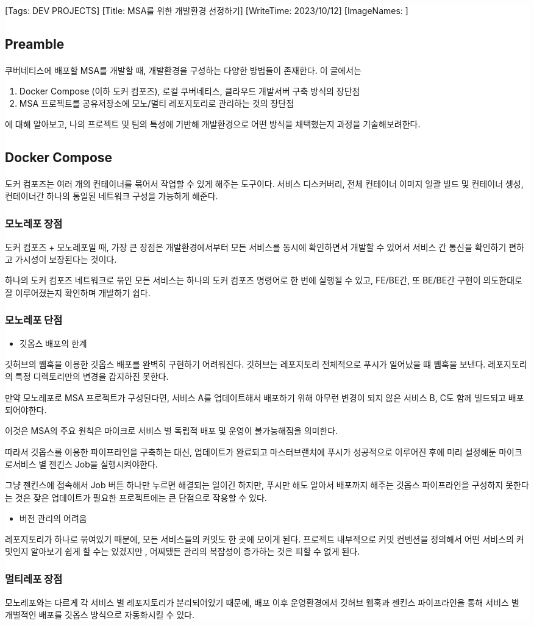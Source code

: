 [Tags: DEV PROJECTS]
[Title: MSA를 위한 개발환경 선정하기]
[WriteTime: 2023/10/12]
[ImageNames: ]

## Preamble


쿠버네티스에 배포할 MSA를 개발할 때, 개발환경을 구성하는 다양한 방법들이 존재한다. 이 글에서는 


1. Docker Compose (이하 도커 컴포즈), 로컬 쿠버네티스, 클라우드 개발서버 구축 방식의 장단점
2. MSA 프로젝트를 공유저장소에 모노/멀티 레포지토리로 관리하는 것의 장단점 

에 대해 알아보고, 나의 프로젝트 및 팀의 특성에 기반해 개발환경으로 어떤 방식을 채택했는지 과정을 기술해보려한다.

## Docker Compose


도커 컴포즈는 여러 개의 컨테이너를 묶어서 작업할 수 있게 해주는 도구이다. 서비스 디스커버리, 전체 컨테이너 이미지 일괄 빌드 및 컨테이너 셍성, 컨테이너간 하나의 통일된 네트워크 구성을 가능하게 해준다.

### 모노레포 장점


도커 컴포즈 + 모노레포일 때, 가장 큰 장점은 개발환경에서부터 모든 서비스를 동시에 확인하면서 개발할 수 있어서 서비스 간 통신을 확인하기 편하고 가시성이 보장된다는 것이다.

하나의 도커 컴포즈 네트워크로 묶인 모든 서비스는 하나의 도커 컴포즈 명령어로 한 번에 실행될 수 있고, FE/BE간, 또 BE/BE간 구현이 의도한대로 잘 이루어졌는지 확인하며 개발하기 쉽다.

### 모노레포 단점

- 깃옵스 배포의 한계

깃허브의 웹훅을 이용한 깃옵스 배포를 완벽히 구현하기 어려워진다. 깃허브는 레포지토리 전체적으로 푸시가 일어났을 떄 웹훅을 보낸다. 레포지토리의 특정 디렉토리만의 변경을 감지하진 못한다. 

만약 모노레포로 MSA 프로젝트가 구성된다면, 서비스 A를 업데이트해서 배포하기 위해 아무런 변경이 되지 않은 서비스 B, C도 함께 빌드되고 배포되어야한다. 

이것은 MSA의 주요 원칙은 마이크로 서비스 별 독립적 배포 및 운영이 불가능해짐을 의미한다.

따라서 깃옵스를 이용한 파이프라인을 구축하는 대신, 업데이트가 완료되고 마스터브랜치에 푸시가 성공적으로 이루어진 후에 미리 설정해둔 마이크로서비스 별 젠킨스 Job을 실행시켜야한다. 

그냥 젠킨스에 접속해서 Job 버튼 하나만 누르면 해결되는 일이긴 하지만, 푸시만 해도 알아서 배포까지 해주는 깃옵스 파이프라인을 구성하지 못한다는 것은 잦은 업데이트가 필요한 프로젝트에는 큰 단점으로 작용할 수 있다.


- 버전 관리의 어려움

레포지토리가 하나로 묶여있기 때문에, 모든 서비스들의 커밋도 한 곳에 모이게 된다. 프로젝트 내부적으로 커밋 컨벤션을 정의해서 어떤 서비스의 커밋인지 알아보기 쉽게 할 수는 있겠지만 , 어찌됐든 관리의 복잡성이 증가하는 것은 피할 수 없게 된다.

### 멀티레포 장점


모노레포와는 다르게 각 서비스 별 레포지토리가 분리되어있기 때문에, 배포 이후 운영환경에서 깃허브 웹훅과 젠킨스 파이프라인을 통해 서비스 별 개별적인 배포를 깃옵스 방식으로 자동화시킬 수 있다. 
